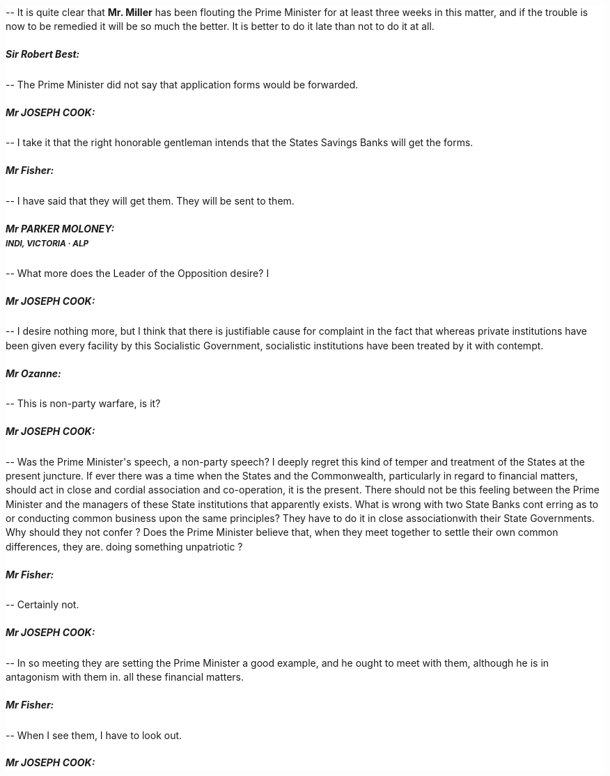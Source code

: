 -- It is quite clear that  **Mr. Miller**  has been flouting the Prime Minister for at least three weeks in this matter, and if the trouble is now to be remedied it will be so much the better. It is better to do it late than not to do it at all. 

##### Sir Robert Best:

-- The Prime Minister did not say that application forms would be forwarded. 

##### Mr JOSEPH COOK:

-- I take it that the right honorable gentleman intends that the States Savings Banks will get the forms. 

##### Mr Fisher:

-- I have said that they will get them. They will be sent to them. 

##### Mr PARKER MOLONEY:<br><small class="text-muted">INDI, VICTORIA &middot; ALP</small>

-- What more does the Leader of the Opposition desire? I 

##### Mr JOSEPH COOK:

-- I desire nothing more, but I think that there is justifiable cause for complaint in the fact that whereas private institutions have been given every facility by this Socialistic Government, socialistic institutions have been treated by it with contempt. 

##### Mr Ozanne:

-- This is non-party warfare, is it? 

##### Mr JOSEPH COOK:

-- Was the Prime Minister's speech, a non-party speech? I deeply regret this kind of temper and treatment of the States at the present juncture. If ever there was a time when the States and the Commonwealth, particularly in regard to financial matters, should act in close and cordial association and co-operation, it is the present. There should not be this feeling between the Prime Minister and the managers of these State institutions that apparently exists. What is wrong with two State Banks cont erring as to or conducting common business upon the same principles? They have to do it in close associationwith their State Governments. Why should they not confer ? Does the Prime Minister believe that, when they meet together to settle their own common differences, they are. doing something unpatriotic ? 

##### Mr Fisher:

-- Certainly not. 

##### Mr JOSEPH COOK:

-- In so meeting they are setting the Prime Minister a good example, and he ought to meet with them, although he is in antagonism with them in. all these financial matters. 

##### Mr Fisher:

-- When I see them, I have to look out. 

##### Mr JOSEPH COOK:
